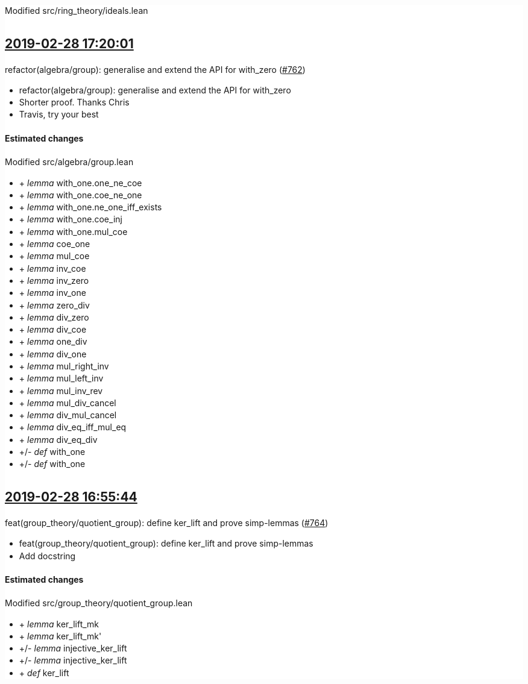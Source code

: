 Modified src/ring_theory/ideals.lean



## [2019-02-28 17:20:01](https://github.com/leanprover-community/mathlib/commit/e6a3ca8)
refactor(algebra/group): generalise and extend the API for with_zero ([#762](https://github.com/leanprover-community/mathlib/pull/762))
* refactor(algebra/group): generalise and extend the API for with_zero
* Shorter proof. Thanks Chris
* Travis, try your best
#### Estimated changes
Modified src/algebra/group.lean
- \+ *lemma* with_one.one_ne_coe
- \+ *lemma* with_one.coe_ne_one
- \+ *lemma* with_one.ne_one_iff_exists
- \+ *lemma* with_one.coe_inj
- \+ *lemma* with_one.mul_coe
- \+ *lemma* coe_one
- \+ *lemma* mul_coe
- \+ *lemma* inv_coe
- \+ *lemma* inv_zero
- \+ *lemma* inv_one
- \+ *lemma* zero_div
- \+ *lemma* div_zero
- \+ *lemma* div_coe
- \+ *lemma* one_div
- \+ *lemma* div_one
- \+ *lemma* mul_right_inv
- \+ *lemma* mul_left_inv
- \+ *lemma* mul_inv_rev
- \+ *lemma* mul_div_cancel
- \+ *lemma* div_mul_cancel
- \+ *lemma* div_eq_iff_mul_eq
- \+ *lemma* div_eq_div
- \+/\- *def* with_one
- \+/\- *def* with_one



## [2019-02-28 16:55:44](https://github.com/leanprover-community/mathlib/commit/781d187)
feat(group_theory/quotient_group): define ker_lift and prove simp-lemmas ([#764](https://github.com/leanprover-community/mathlib/pull/764))
* feat(group_theory/quotient_group): define ker_lift and prove simp-lemmas
* Add docstring
#### Estimated changes
Modified src/group_theory/quotient_group.lean
- \+ *lemma* ker_lift_mk
- \+ *lemma* ker_lift_mk'
- \+/\- *lemma* injective_ker_lift
- \+/\- *lemma* injective_ker_lift
- \+ *def* ker_lift
